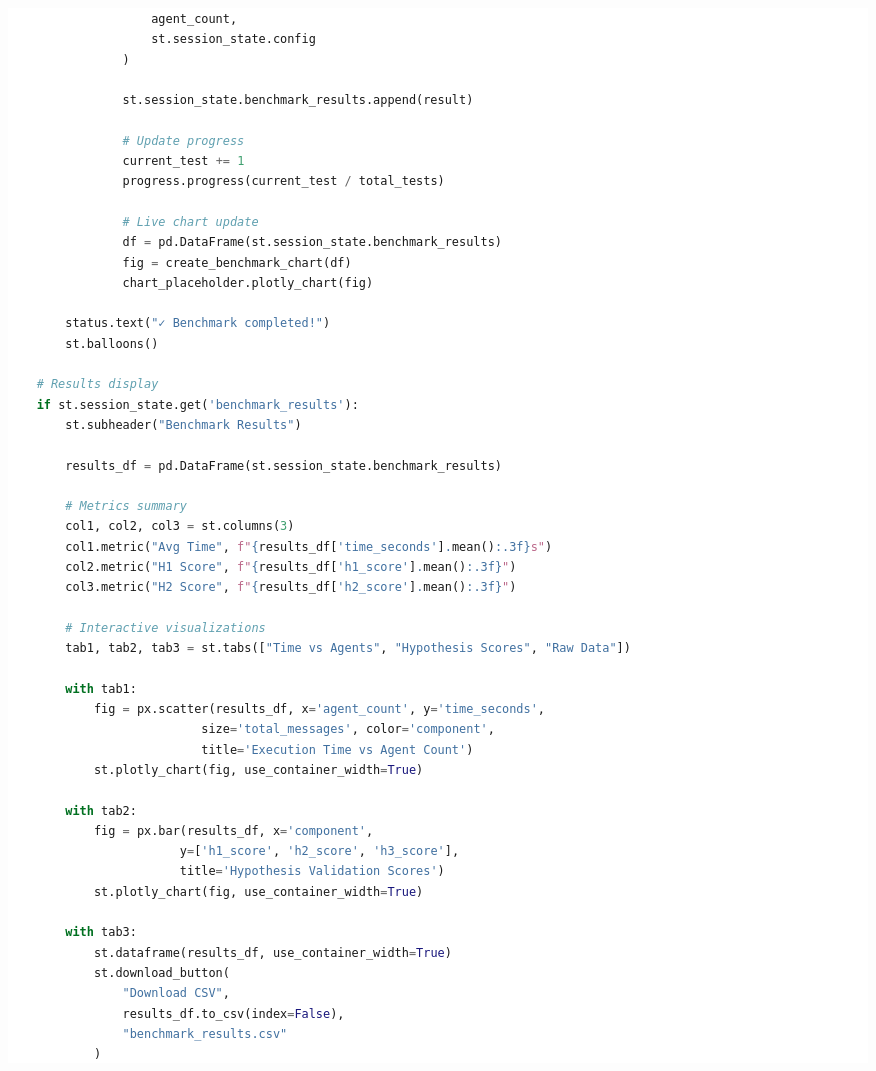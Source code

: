 ```python
                    agent_count, 
                    st.session_state.config
                )
                
                st.session_state.benchmark_results.append(result)
                
                # Update progress
                current_test += 1
                progress.progress(current_test / total_tests)
                
                # Live chart update
                df = pd.DataFrame(st.session_state.benchmark_results)
                fig = create_benchmark_chart(df)
                chart_placeholder.plotly_chart(fig)
        
        status.text("✓ Benchmark completed!")
        st.balloons()
    
    # Results display
    if st.session_state.get('benchmark_results'):
        st.subheader("Benchmark Results")
        
        results_df = pd.DataFrame(st.session_state.benchmark_results)
        
        # Metrics summary
        col1, col2, col3 = st.columns(3)
        col1.metric("Avg Time", f"{results_df['time_seconds'].mean():.3f}s")
        col2.metric("H1 Score", f"{results_df['h1_score'].mean():.3f}")
        col3.metric("H2 Score", f"{results_df['h2_score'].mean():.3f}")
        
        # Interactive visualizations
        tab1, tab2, tab3 = st.tabs(["Time vs Agents", "Hypothesis Scores", "Raw Data"])
        
        with tab1:
            fig = px.scatter(results_df, x='agent_count', y='time_seconds',
                           size='total_messages', color='component',
                           title='Execution Time vs Agent Count')
            st.plotly_chart(fig, use_container_width=True)
        
        with tab2:
            fig = px.bar(results_df, x='component', 
                        y=['h1_score', 'h2_score', 'h3_score'],
                        title='Hypothesis Validation Scores')
            st.plotly_chart(fig, use_container_width=True)
        
        with tab3:
            st.dataframe(results_df, use_container_width=True)
            st.download_button(
                "Download CSV",
                results_df.to_csv(index=False),
                "benchmark_results.csv"
            )
```
